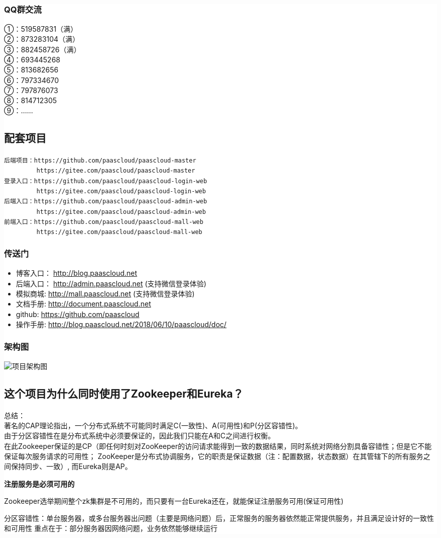 ### QQ群交流
 ①：519587831（满）  
 ②：873283104（满）  
 ③：882458726（满）  
 ④：693445268    
 ⑤：813682656    
 ⑥：797334670    
 ⑦：797876073    
 ⑧：814712305    
 ⑨：……    

## 配套项目

```
后端项目：https://github.com/paascloud/paascloud-master 
         https://gitee.com/paascloud/paascloud-master
登录入口：https://github.com/paascloud/paascloud-login-web
         https://gitee.com/paascloud/paascloud-login-web
后端入口：https://github.com/paascloud/paascloud-admin-web
         https://gitee.com/paascloud/paascloud-admin-web
前端入口：https://github.com/paascloud/paascloud-mall-web
         https://gitee.com/paascloud/paascloud-mall-web
```

### 传送门
- 博客入口： http://blog.paascloud.net
- 后端入口： http://admin.paascloud.net (支持微信登录体验)
- 模拟商城: http://mall.paascloud.net (支持微信登录体验)
- 文档手册: http://document.paascloud.net
- github: https://github.com/paascloud
- 操作手册: http://blog.paascloud.net/2018/06/10/paascloud/doc/

### 架构图

![项目架构图](http://img.paascloud.net/paascloud/doc/paascloud-project.png)


## 这个项目为什么同时使用了Zookeeper和Eureka？
总结：  
著名的CAP理论指出，一个分布式系统不可能同时满足C(一致性)、A(可用性)和P(分区容错性)。  
由于分区容错性在是分布式系统中必须要保证的，因此我们只能在A和C之间进行权衡。  
在此Zookeeper保证的是CP（即任何时刻对ZooKeeper的访问请求能得到一致的数据结果，同时系统对网络分割具备容错性；但是它不能保证每次服务请求的可用性；
ZooKeeper是分布式协调服务，它的职责是保证数据（注：配置数据，状态数据）在其管辖下的所有服务之间保持同步、一致）, 
而Eureka则是AP。

**注册服务是必须可用的**

Zookeeper选举期间整个zk集群是不可用的，而只要有一台Eureka还在，就能保证注册服务可用(保证可用性)

分区容错性：单台服务器，或多台服务器出问题（主要是网络问题）后，正常服务的服务器依然能正常提供服务，并且满足设计好的一致性和可用性 
重点在于：部分服务器因网络问题，业务依然能够继续运行
